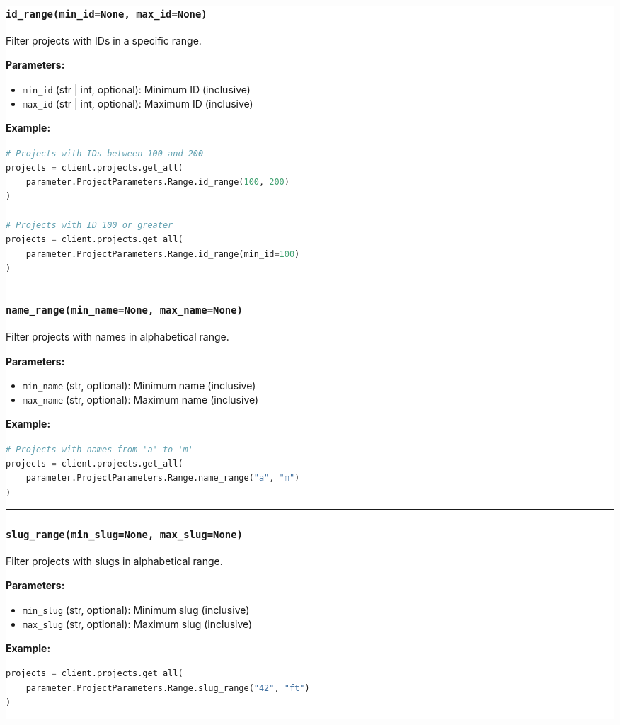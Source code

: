 ### `id_range(min_id=None, max_id=None)`
Filter projects with IDs in a specific range.

**Parameters:**
- `min_id` (str | int, optional): Minimum ID (inclusive)
- `max_id` (str | int, optional): Maximum ID (inclusive)

**Example:**
```python
# Projects with IDs between 100 and 200
projects = client.projects.get_all(
    parameter.ProjectParameters.Range.id_range(100, 200)
)

# Projects with ID 100 or greater
projects = client.projects.get_all(
    parameter.ProjectParameters.Range.id_range(min_id=100)
)
```

---

### `name_range(min_name=None, max_name=None)`
Filter projects with names in alphabetical range.

**Parameters:**
- `min_name` (str, optional): Minimum name (inclusive)
- `max_name` (str, optional): Maximum name (inclusive)

**Example:**
```python
# Projects with names from 'a' to 'm'
projects = client.projects.get_all(
    parameter.ProjectParameters.Range.name_range("a", "m")
)
```

---

### `slug_range(min_slug=None, max_slug=None)`
Filter projects with slugs in alphabetical range.

**Parameters:**
- `min_slug` (str, optional): Minimum slug (inclusive)
- `max_slug` (str, optional): Maximum slug (inclusive)

**Example:**
```python
projects = client.projects.get_all(
    parameter.ProjectParameters.Range.slug_range("42", "ft")
)
```

---
